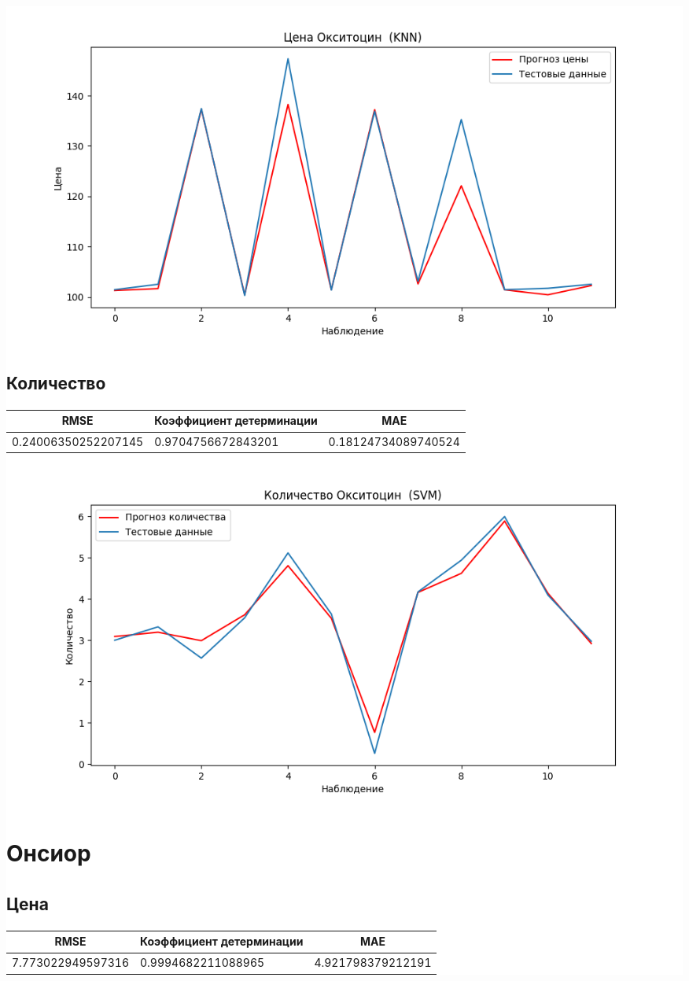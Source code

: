 ![](images/39_price_plot.png)
## Количество
RMSE | Коэффициент детерминации | MAE
-|-|-
0.24006350252207145 | 0.9704756672843201 | 0.18124734089740524


![](images/39_number_plot.png)
# Онсиор 
## Цена
RMSE| Коэффициент детерминации | MAE
-|-|-
7.773022949597316 | 0.9994682211088965 | 4.921798379212191
